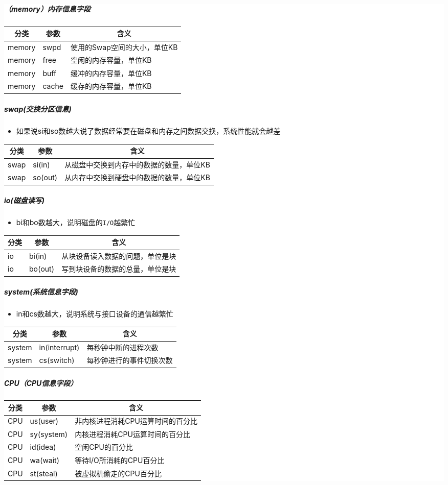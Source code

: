 ##### （memory）内存信息字段

| 分类   | 参数  | 含义                         |
| ------ | ----- | ---------------------------- |
| memory | swpd  | 使用的Swap空间的大小，单位KB |
| memory | free  | 空闲的内存容量，单位KB       |
| memory | buff  | 缓冲的内存容量，单位KB       |
| memory | cache | 缓存的内存容量，单位KB       |

#####  swap(交换分区信息)

* 如果说si和so数越大说了数据经常要在磁盘和内存之间数据交换，系统性能就会越差

| 分类 | 参数    | 含义                                     |
| ---- | ------- | ---------------------------------------- |
| swap | si(in)  | 从磁盘中交换到内存中的数据的数量，单位KB |
| swap | so(out) | 从内存中交换到硬盘中的数据的数量，单位KB |

##### io(磁盘读写)

* bi和bo数越大，说明磁盘的`I/O`越繁忙

| 分类 | 参数    | 含义                             |
| ---- | ------- | -------------------------------- |
| io   | bi(in)  | 从块设备读入数据的问题，单位是块 |
| io   | bo(out) | 写到块设备的数据的总量，单位是块 |

##### system(系统信息字段)

* in和cs数越大，说明系统与接口设备的通信越繁忙

| 分类   | 参数          | 含义                     |
| ------ | ------------- | ------------------------ |
| system | in(interrupt) | 每秒钟中断的进程次数     |
| system | cs(switch)    | 每秒钟进行的事件切换次数 |

##### CPU（CPU信息字段）

| 分类 | 参数       | 含义                              |
| ---- | ---------- | --------------------------------- |
| CPU  | us(user)   | 非内核进程消耗CPU运算时间的百分比 |
| CPU  | sy(system) | 内核进程消耗CPU运算时间的百分比   |
| CPU  | id(idea)   | 空闲CPU的百分比                   |
| CPU  | wa(wait)   | 等待I/O所消耗的CPU百分比          |
| CPU  | st(steal)  | 被虚拟机偷走的CPU百分比           |
